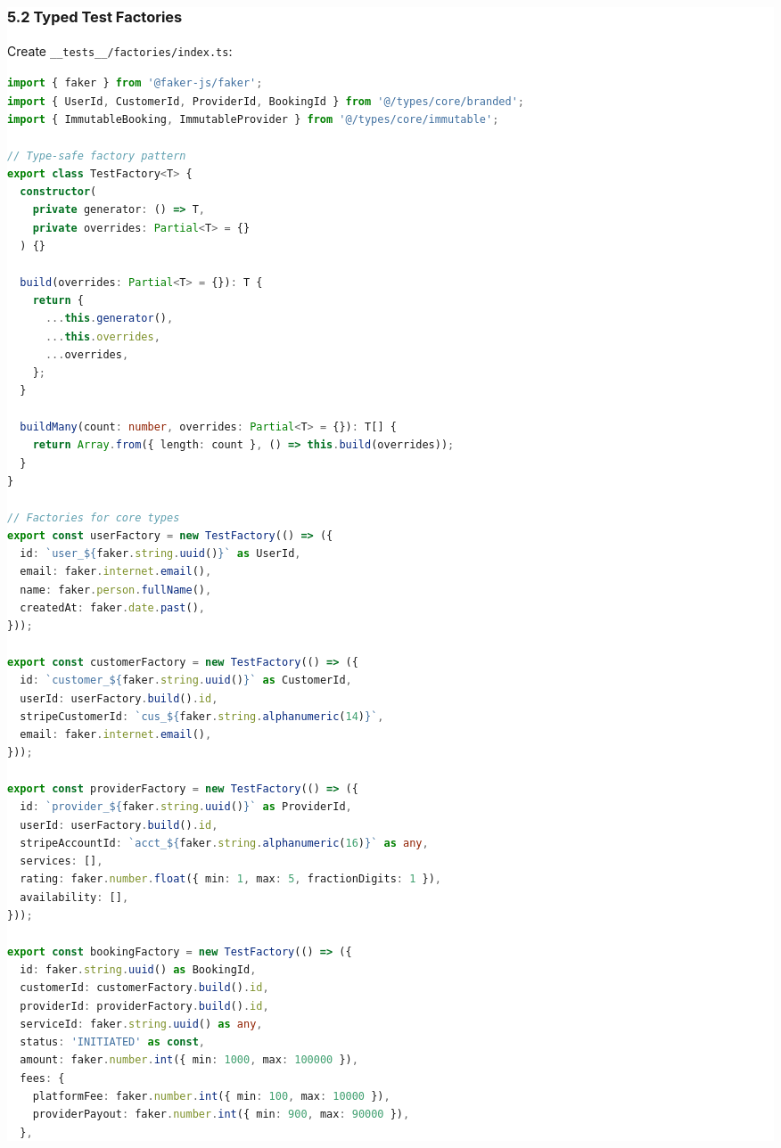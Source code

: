 ### 5.2 Typed Test Factories

Create `__tests__/factories/index.ts`:

```typescript
import { faker } from '@faker-js/faker';
import { UserId, CustomerId, ProviderId, BookingId } from '@/types/core/branded';
import { ImmutableBooking, ImmutableProvider } from '@/types/core/immutable';

// Type-safe factory pattern
export class TestFactory<T> {
  constructor(
    private generator: () => T,
    private overrides: Partial<T> = {}
  ) {}

  build(overrides: Partial<T> = {}): T {
    return {
      ...this.generator(),
      ...this.overrides,
      ...overrides,
    };
  }

  buildMany(count: number, overrides: Partial<T> = {}): T[] {
    return Array.from({ length: count }, () => this.build(overrides));
  }
}

// Factories for core types
export const userFactory = new TestFactory(() => ({
  id: `user_${faker.string.uuid()}` as UserId,
  email: faker.internet.email(),
  name: faker.person.fullName(),
  createdAt: faker.date.past(),
}));

export const customerFactory = new TestFactory(() => ({
  id: `customer_${faker.string.uuid()}` as CustomerId,
  userId: userFactory.build().id,
  stripeCustomerId: `cus_${faker.string.alphanumeric(14)}`,
  email: faker.internet.email(),
}));

export const providerFactory = new TestFactory(() => ({
  id: `provider_${faker.string.uuid()}` as ProviderId,
  userId: userFactory.build().id,
  stripeAccountId: `acct_${faker.string.alphanumeric(16)}` as any,
  services: [],
  rating: faker.number.float({ min: 1, max: 5, fractionDigits: 1 }),
  availability: [],
}));

export const bookingFactory = new TestFactory(() => ({
  id: faker.string.uuid() as BookingId,
  customerId: customerFactory.build().id,
  providerId: providerFactory.build().id,
  serviceId: faker.string.uuid() as any,
  status: 'INITIATED' as const,
  amount: faker.number.int({ min: 1000, max: 100000 }),
  fees: {
    platformFee: faker.number.int({ min: 100, max: 10000 }),
    providerPayout: faker.number.int({ min: 900, max: 90000 }),
  },
```